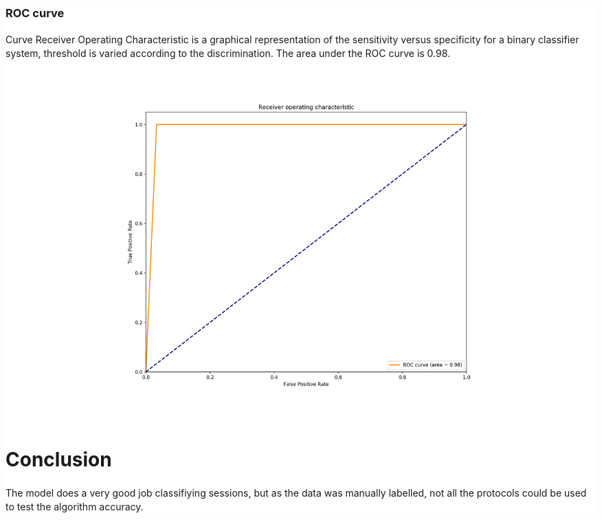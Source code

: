 ### ROC curve

Curve Receiver Operating Characteristic is a graphical representation of the sensitivity versus specificity for a binary classifier system, threshold is varied according to the discrimination. The area under the ROC curve is 0.98.

<div align="center">
  <img width="70%"  src="img/roc_curve.png"/>
</div>


# Conclusion 
The model does a very good job classifiying sessions, but as the data was manually labelled, not all the protocols could be used to test the algorithm accuracy.  
